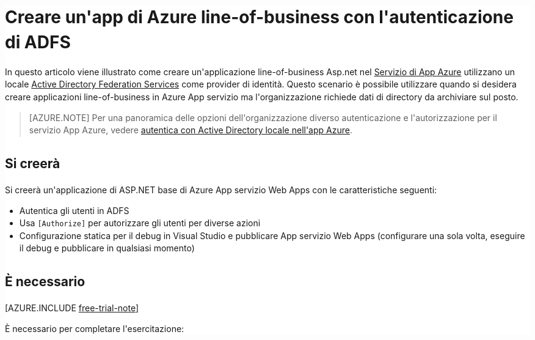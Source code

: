 <properties 
    pageTitle="Creare un'app di Azure line-of-business con l'autenticazione di ADFS | Microsoft Azure" 
    description="Informazioni su come creare un'applicazione line-of-business in Azure App servizio per l'autenticazione con servizio token di sicurezza locale. In questa esercitazione è destinato a ADFS come servizio token di sicurezza locale." 
    services="app-service\web" 
    documentationCenter=".net" 
    authors="cephalin" 
    manager="wpickett" 
    editor=""/>

<tags 
    ms.service="app-service-web" 
    ms.devlang="dotnet" 
    ms.topic="article" 
    ms.tgt_pltfrm="na" 
    ms.workload="web" 
    ms.date="08/31/2016" 
    ms.author="cephalin"/>

# <a name="create-a-line-of-business-azure-app-with-ad-fs-authentication"></a>Creare un'app di Azure line-of-business con l'autenticazione di ADFS

In questo articolo viene illustrato come creare un'applicazione line-of-business Asp.net nel [Servizio di App Azure](../app-service/app-service-value-prop-what-is.md) utilizzano un locale [Active Directory Federation Services](http://technet.microsoft.com/library/hh831502.aspx) come provider di identità. Questo scenario è possibile utilizzare quando si desidera creare applicazioni line-of-business in Azure App servizio ma l'organizzazione richiede dati di directory da archiviare sul posto.

>[AZURE.NOTE] Per una panoramica delle opzioni dell'organizzazione diverso autenticazione e l'autorizzazione per il servizio App Azure, vedere [autentica con Active Directory locale nell'app Azure](web-sites-authentication-authorization.md).

<a name="bkmk_build"></a>
## <a name="what-you-will-build"></a>Si creerà ##

Si creerà un'applicazione di ASP.NET base di Azure App servizio Web Apps con le caratteristiche seguenti:

- Autentica gli utenti in ADFS
- Usa `[Authorize]` per autorizzare gli utenti per diverse azioni
- Configurazione statica per il debug in Visual Studio e pubblicare App servizio Web Apps (configurare una sola volta, eseguire il debug e pubblicare in qualsiasi momento)  

<a name="bkmk_need"></a>
## <a name="what-you-need"></a>È necessario ##

[AZURE.INCLUDE [free-trial-note](../../includes/free-trial-note.md)]

È necessario per completare l'esercitazione:

